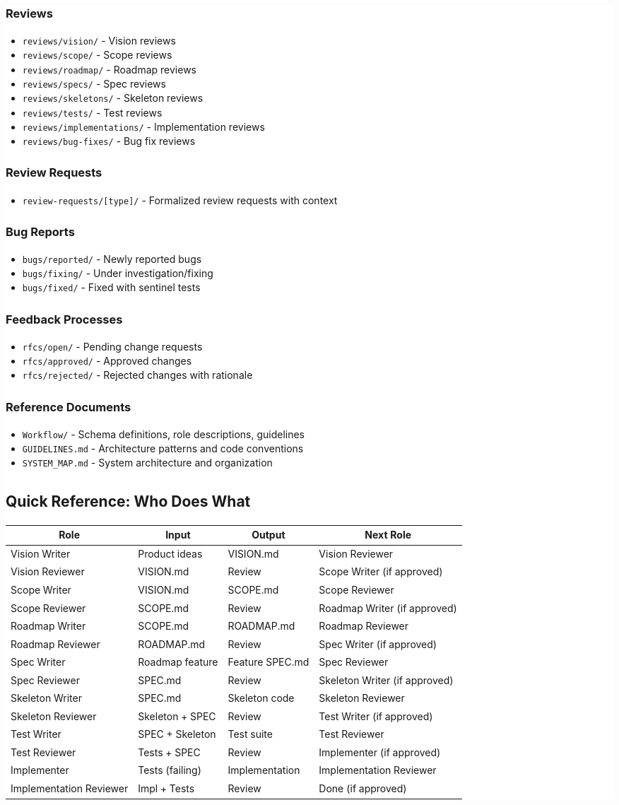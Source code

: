 ### Reviews
- `reviews/vision/` - Vision reviews
- `reviews/scope/` - Scope reviews
- `reviews/roadmap/` - Roadmap reviews
- `reviews/specs/` - Spec reviews
- `reviews/skeletons/` - Skeleton reviews
- `reviews/tests/` - Test reviews
- `reviews/implementations/` - Implementation reviews
- `reviews/bug-fixes/` - Bug fix reviews

### Review Requests
- `review-requests/[type]/` - Formalized review requests with context

### Bug Reports
- `bugs/reported/` - Newly reported bugs
- `bugs/fixing/` - Under investigation/fixing
- `bugs/fixed/` - Fixed with sentinel tests

### Feedback Processes
- `rfcs/open/` - Pending change requests
- `rfcs/approved/` - Approved changes
- `rfcs/rejected/` - Rejected changes with rationale

### Reference Documents
- `Workflow/` - Schema definitions, role descriptions, guidelines
- `GUIDELINES.md` - Architecture patterns and code conventions
- `SYSTEM_MAP.md` - System architecture and organization

## Quick Reference: Who Does What

| Role | Input | Output | Next Role |
|------|-------|--------|-----------|
| Vision Writer | Product ideas | VISION.md | Vision Reviewer |
| Vision Reviewer | VISION.md | Review | Scope Writer (if approved) |
| Scope Writer | VISION.md | SCOPE.md | Scope Reviewer |
| Scope Reviewer | SCOPE.md | Review | Roadmap Writer (if approved) |
| Roadmap Writer | SCOPE.md | ROADMAP.md | Roadmap Reviewer |
| Roadmap Reviewer | ROADMAP.md | Review | Spec Writer (if approved) |
| Spec Writer | Roadmap feature | Feature SPEC.md | Spec Reviewer |
| Spec Reviewer | SPEC.md | Review | Skeleton Writer (if approved) |
| Skeleton Writer | SPEC.md | Skeleton code | Skeleton Reviewer |
| Skeleton Reviewer | Skeleton + SPEC | Review | Test Writer (if approved) |
| Test Writer | SPEC + Skeleton | Test suite | Test Reviewer |
| Test Reviewer | Tests + SPEC | Review | Implementer (if approved) |
| Implementer | Tests (failing) | Implementation | Implementation Reviewer |
| Implementation Reviewer | Impl + Tests | Review | Done (if approved) |
